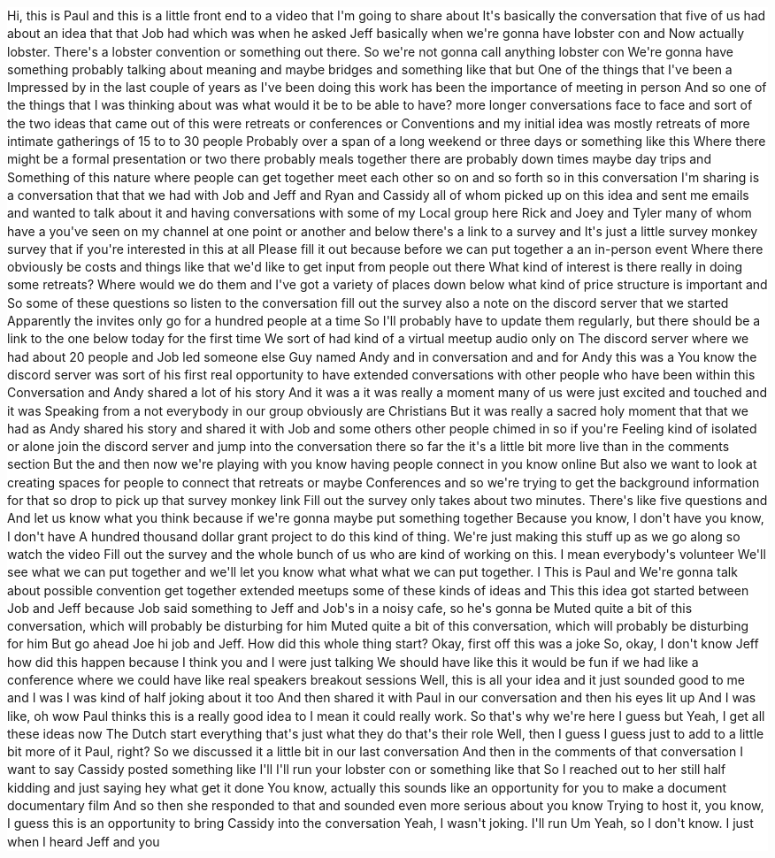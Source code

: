  Hi, this is Paul and this is a little front end to a video that I'm going to share about It's basically the conversation that five of us had about an idea that that Job had which was when he asked Jeff basically when we're gonna have lobster con and Now actually lobster. There's a lobster convention or something out there. So we're not gonna call anything lobster con We're gonna have something probably talking about meaning and maybe bridges and something like that but One of the things that I've been a Impressed by in the last couple of years as I've been doing this work has been the importance of meeting in person And so one of the things that I was thinking about was what would it be to be able to have? more longer conversations face to face and sort of the two ideas that came out of this were retreats or conferences or Conventions and my initial idea was mostly retreats of more intimate gatherings of 15 to to 30 people Probably over a span of a long weekend or three days or something like this Where there might be a formal presentation or two there probably meals together there are probably down times maybe day trips and Something of this nature where people can get together meet each other so on and so forth so in this conversation I'm sharing is a conversation that that we had with Job and Jeff and Ryan and Cassidy all of whom picked up on this idea and sent me emails and wanted to talk about it and having conversations with some of my Local group here Rick and Joey and Tyler many of whom have a you've seen on my channel at one point or another and below there's a link to a survey and It's just a little survey monkey survey that if you're interested in this at all Please fill it out because before we can put together a an in-person event Where there obviously be costs and things like that we'd like to get input from people out there What kind of interest is there really in doing some retreats? Where would we do them and I've got a variety of places down below what kind of price structure is important and So some of these questions so listen to the conversation fill out the survey also a note on the discord server that we started Apparently the invites only go for a hundred people at a time So I'll probably have to update them regularly, but there should be a link to the one below today for the first time We sort of had kind of a virtual meetup audio only on The discord server where we had about 20 people and Job led someone else Guy named Andy and in conversation and and for Andy this was a You know the discord server was sort of his first real opportunity to have extended conversations with other people who have been within this Conversation and Andy shared a lot of his story And it was a it was really a moment many of us were just excited and touched and it was Speaking from a not everybody in our group obviously are Christians But it was really a sacred holy moment that that we had as Andy shared his story and shared it with Job and some others other people chimed in so if you're Feeling kind of isolated or alone join the discord server and jump into the conversation there so far the it's a little bit more live than in the comments section But the and then now we're playing with you know having people connect in you know online But also we want to look at creating spaces for people to connect that retreats or maybe Conferences and so we're trying to get the background information for that so drop to pick up that survey monkey link Fill out the survey only takes about two minutes. There's like five questions and And let us know what you think because if we're gonna maybe put something together Because you know, I don't have you know, I don't have A hundred thousand dollar grant project to do this kind of thing. We're just making this stuff up as we go along so watch the video Fill out the survey and the whole bunch of us who are kind of working on this. I mean everybody's volunteer We'll see what we can put together and we'll let you know what what what we can put together. I This is Paul and We're gonna talk about possible convention get together extended meetups some of these kinds of ideas and This this idea got started between Job and Jeff because Job said something to Jeff and Job's in a noisy cafe, so he's gonna be Muted quite a bit of this conversation, which will probably be disturbing for him Muted quite a bit of this conversation, which will probably be disturbing for him But go ahead Joe hi job and Jeff. How did this whole thing start? Okay, first off this was a joke So, okay, I don't know Jeff how did this happen because I think you and I were just talking We should have like this it would be fun if we had like a conference where we could have like real speakers breakout sessions Well, this is all your idea and it just sounded good to me and I was I was kind of half joking about it too And then shared it with Paul in our conversation and then his eyes lit up And I was like, oh wow Paul thinks this is a really good idea to I mean it could really work. So that's why we're here I guess but Yeah, I get all these ideas now The Dutch start everything that's just what they do that's their role Well, then I guess I guess just to add to a little bit more of it Paul, right? So we discussed it a little bit in our last conversation And then in the comments of that conversation I want to say Cassidy posted something like I'll I'll run your lobster con or something like that So I reached out to her still half kidding and just saying hey what get it done You know, actually this sounds like an opportunity for you to make a document documentary film And so then she responded to that and sounded even more serious about you know Trying to host it, you know, I guess this is an opportunity to bring Cassidy into the conversation Yeah, I wasn't joking. I'll run Um Yeah, so I don't know. I just when I heard Jeff and you